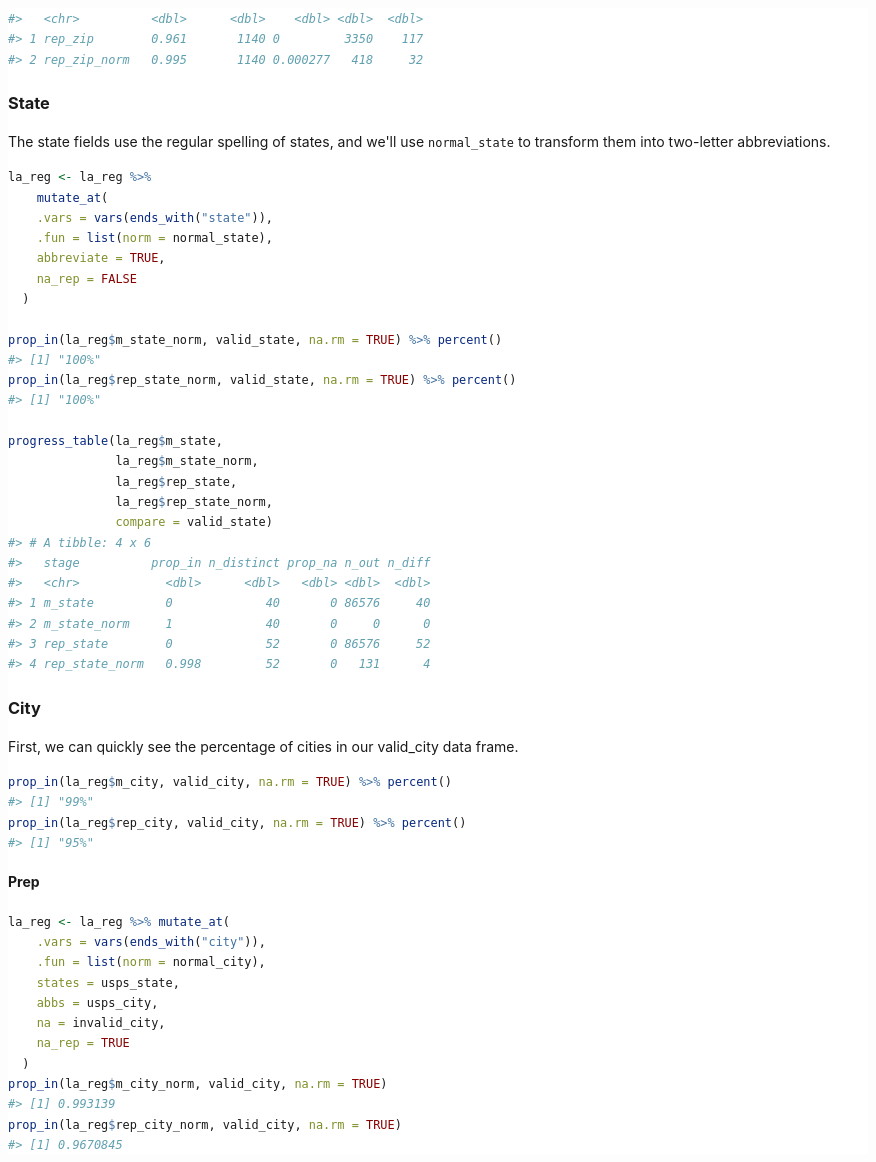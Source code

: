 ``` r
#>   <chr>          <dbl>      <dbl>    <dbl> <dbl>  <dbl>
#> 1 rep_zip        0.961       1140 0         3350    117
#> 2 rep_zip_norm   0.995       1140 0.000277   418     32
```

### State

The state fields use the regular spelling of states, and we'll use `normal_state` to transform them into two-letter abbreviations.

``` r
la_reg <- la_reg %>% 
    mutate_at(
    .vars = vars(ends_with("state")),
    .fun = list(norm = normal_state),
    abbreviate = TRUE,
    na_rep = FALSE
  )

prop_in(la_reg$m_state_norm, valid_state, na.rm = TRUE) %>% percent()
#> [1] "100%"
prop_in(la_reg$rep_state_norm, valid_state, na.rm = TRUE) %>% percent()
#> [1] "100%"

progress_table(la_reg$m_state,
               la_reg$m_state_norm,
               la_reg$rep_state,
               la_reg$rep_state_norm,
               compare = valid_state)
#> # A tibble: 4 x 6
#>   stage          prop_in n_distinct prop_na n_out n_diff
#>   <chr>            <dbl>      <dbl>   <dbl> <dbl>  <dbl>
#> 1 m_state          0             40       0 86576     40
#> 2 m_state_norm     1             40       0     0      0
#> 3 rep_state        0             52       0 86576     52
#> 4 rep_state_norm   0.998         52       0   131      4
```

### City

First, we can quickly see the percentage of cities in our valid\_city data frame.

``` r
prop_in(la_reg$m_city, valid_city, na.rm = TRUE) %>% percent()
#> [1] "99%"
prop_in(la_reg$rep_city, valid_city, na.rm = TRUE) %>% percent()
#> [1] "95%"
```

#### Prep

``` r
la_reg <- la_reg %>% mutate_at(
    .vars = vars(ends_with("city")),
    .fun = list(norm = normal_city),
    states = usps_state,
    abbs = usps_city,
    na = invalid_city,
    na_rep = TRUE
  )
prop_in(la_reg$m_city_norm, valid_city, na.rm = TRUE)
#> [1] 0.993139
prop_in(la_reg$rep_city_norm, valid_city, na.rm = TRUE) 
#> [1] 0.9670845
```
